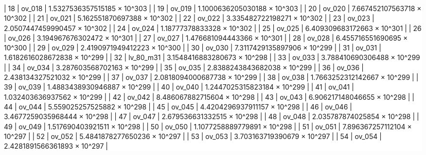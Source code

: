 | 18 | ov_018 | 1.5327536357515185 × 10^303 |
| 19 | ov_019 | 1.1000636205030188 × 10^303 |
| 20 | ov_020 | 7.667452107563718 × 10^302 |
| 21 | ov_021 | 5.162551870697388 × 10^302 |
| 22 | ov_022 | 3.335482722198271 × 10^302 |
| 23 | ov_023 | 2.0507447459990457 × 10^302 |
| 24 | ov_024 | 1.18777378833328 × 10^302 |
| 25 | ov_025 | 6.409309683172663 × 10^301 |
| 26 | ov_026 | 3.194967676302472 × 10^301 |
| 27 | ov_027 | 1.476681094443366 × 10^301 |
| 28 | ov_028 | 6.455716551690695 × 10^300 |
| 29 | ov_029 | 2.4190971949412223 × 10^300 |
| 30 | ov_030 | 7.3117429135897906 × 10^299 |
| 31 | ov_031 | 1.6182616028672838 × 10^299 |
| 32 | lv_80_m31 | 3.1548416883280673 × 10^298 |
| 33 | ov_033 | 3.788410690306488 × 10^299 |
| 34 | ov_034 | 3.287603568702163 × 10^299 |
| 35 | ov_035 | 2.8388243843682038 × 10^299 |
| 36 | ov_036 | 2.438134327521032 × 10^299 |
| 37 | ov_037 | 2.0818094000687738 × 10^299 |
| 38 | ov_038 | 1.7663252312142667 × 10^299 |
| 39 | ov_039 | 1.4883438930946887 × 10^299 |
| 40 | ov_040 | 1.2447025315823184 × 10^299 |
| 41 | ov_041 | 1.032403636937562 × 10^299 |
| 42 | ov_042 | 8.486067882715604 × 10^298 |
| 43 | ov_043 | 6.906217148046655 × 10^298 |
| 44 | ov_044 | 5.559025257525882 × 10^298 |
| 45 | ov_045 | 4.4204296937911157 × 10^298 |
| 46 | ov_046 | 3.4677259035968444 × 10^298 |
| 47 | ov_047 | 2.679536631332515 × 10^298 |
| 48 | ov_048 | 2.035787874025854 × 10^298 |
| 49 | ov_049 | 1.517690403921511 × 10^298 |
| 50 | ov_050 | 1.1077258889779891 × 10^298 |
| 51 | ov_051 | 7.896367257112104 × 10^297 |
| 52 | ov_052 | 5.4841878277650236 × 10^297 |
| 53 | ov_053 | 3.703163719390679 × 10^297 |
| 54 | ov_054 | 2.4281891566361893 × 10^297 |